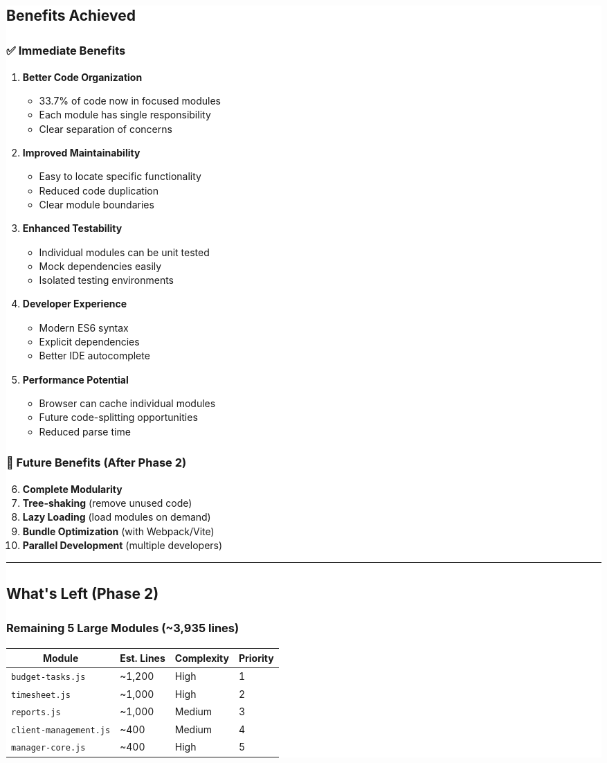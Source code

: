 ## Benefits Achieved

### ✅ Immediate Benefits

1. **Better Code Organization**
   - 33.7% of code now in focused modules
   - Each module has single responsibility
   - Clear separation of concerns

2. **Improved Maintainability**
   - Easy to locate specific functionality
   - Reduced code duplication
   - Clear module boundaries

3. **Enhanced Testability**
   - Individual modules can be unit tested
   - Mock dependencies easily
   - Isolated testing environments

4. **Developer Experience**
   - Modern ES6 syntax
   - Explicit dependencies
   - Better IDE autocomplete

5. **Performance Potential**
   - Browser can cache individual modules
   - Future code-splitting opportunities
   - Reduced parse time

### 🎯 Future Benefits (After Phase 2)

6. **Complete Modularity**
7. **Tree-shaking** (remove unused code)
8. **Lazy Loading** (load modules on demand)
9. **Bundle Optimization** (with Webpack/Vite)
10. **Parallel Development** (multiple developers)

---

## What's Left (Phase 2)

### Remaining 5 Large Modules (~3,935 lines)

| Module | Est. Lines | Complexity | Priority |
|--------|-----------|------------|----------|
| `budget-tasks.js` | ~1,200 | High | 1 |
| `timesheet.js` | ~1,000 | High | 2 |
| `reports.js` | ~1,000 | Medium | 3 |
| `client-management.js` | ~400 | Medium | 4 |
| `manager-core.js` | ~400 | High | 5 |
